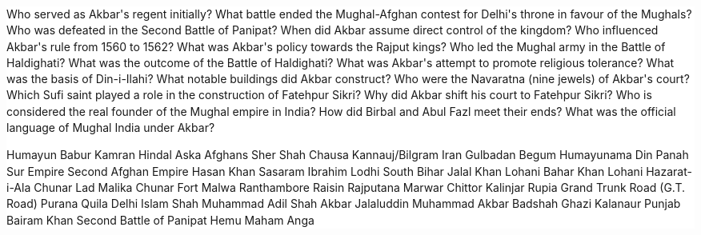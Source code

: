 Who served as Akbar's regent initially?
What battle ended the Mughal-Afghan contest for Delhi's throne in favour of the Mughals?
Who was defeated in the Second Battle of Panipat?
When did Akbar assume direct control of the kingdom?
Who influenced Akbar's rule from 1560 to 1562?
What was Akbar's policy towards the Rajput kings?
Who led the Mughal army in the Battle of Haldighati?
What was the outcome of the Battle of Haldighati?
What was Akbar's attempt to promote religious tolerance?
What was the basis of Din-i-Ilahi?
What notable buildings did Akbar construct?
Who were the Navaratna (nine jewels) of Akbar's court?
Which Sufi saint played a role in the construction of Fatehpur Sikri?
Why did Akbar shift his court to Fatehpur Sikri?
Who is considered the real founder of the Mughal empire in India?
How did Birbal and Abul Fazl meet their ends?
What was the official language of Mughal India under Akbar?

Humayun
Babur
Kamran
Hindal
Aska
Afghans
Sher Shah
Chausa
Kannauj/Bilgram
Iran
Gulbadan Begum
Humayunama
Din Panah
Sur Empire
Second Afghan Empire
Hasan Khan
Sasaram
Ibrahim Lodhi
South Bihar
Jalal Khan Lohani
Bahar Khan Lohani
Hazarat-i-Ala
Chunar
Lad Malika
Chunar Fort
Malwa
Ranthambore
Raisin
Rajputana
Marwar
Chittor
Kalinjar
Rupia
Grand Trunk Road (G.T. Road)
Purana Quila
Delhi
Islam Shah
Muhammad Adil Shah
Akbar
Jalaluddin Muhammad Akbar Badshah Ghazi
Kalanaur
Punjab
Bairam Khan
Second Battle of Panipat
Hemu
Maham Anga